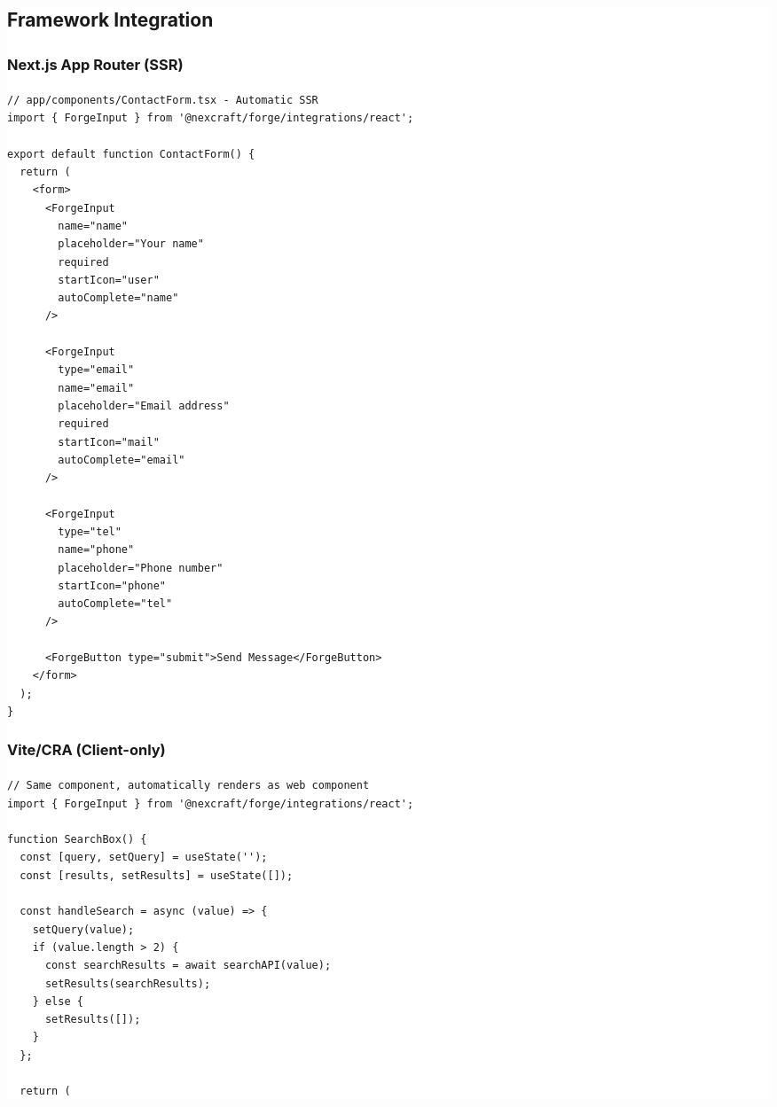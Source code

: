 ## Framework Integration

### Next.js App Router (SSR)

```tsx
// app/components/ContactForm.tsx - Automatic SSR
import { ForgeInput } from '@nexcraft/forge/integrations/react';

export default function ContactForm() {
  return (
    <form>
      <ForgeInput
        name="name"
        placeholder="Your name"
        required
        startIcon="user"
        autoComplete="name"
      />
      
      <ForgeInput
        type="email"
        name="email"
        placeholder="Email address"
        required
        startIcon="mail"
        autoComplete="email"
      />
      
      <ForgeInput
        type="tel"
        name="phone"
        placeholder="Phone number"
        startIcon="phone"
        autoComplete="tel"
      />
      
      <ForgeButton type="submit">Send Message</ForgeButton>
    </form>
  );
}
```

### Vite/CRA (Client-only)

```tsx
// Same component, automatically renders as web component
import { ForgeInput } from '@nexcraft/forge/integrations/react';

function SearchBox() {
  const [query, setQuery] = useState('');
  const [results, setResults] = useState([]);
  
  const handleSearch = async (value) => {
    setQuery(value);
    if (value.length > 2) {
      const searchResults = await searchAPI(value);
      setResults(searchResults);
    } else {
      setResults([]);
    }
  };
  
  return (
```